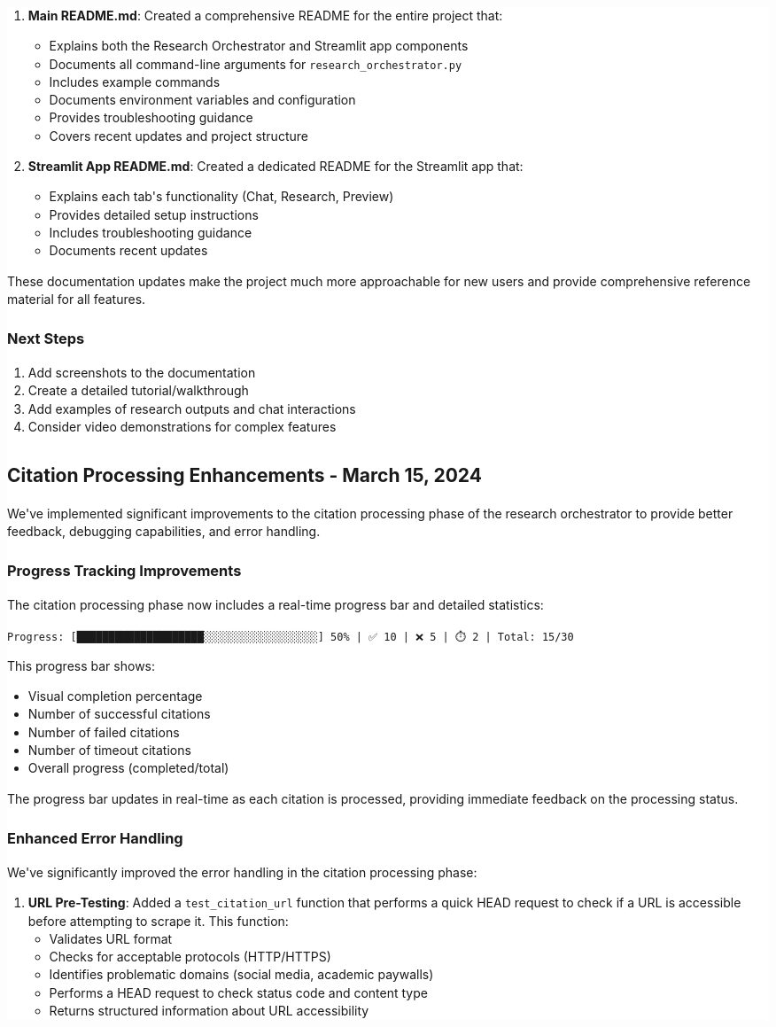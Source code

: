 1. **Main README.md**: Created a comprehensive README for the entire project that:
   - Explains both the Research Orchestrator and Streamlit app components
   - Documents all command-line arguments for `research_orchestrator.py`
   - Includes example commands
   - Documents environment variables and configuration
   - Provides troubleshooting guidance
   - Covers recent updates and project structure

2. **Streamlit App README.md**: Created a dedicated README for the Streamlit app that:
   - Explains each tab's functionality (Chat, Research, Preview)
   - Provides detailed setup instructions
   - Includes troubleshooting guidance 
   - Documents recent updates

These documentation updates make the project much more approachable for new users and provide comprehensive reference material for all features.

### Next Steps
1. Add screenshots to the documentation
2. Create a detailed tutorial/walkthrough
3. Add examples of research outputs and chat interactions
4. Consider video demonstrations for complex features 

## Citation Processing Enhancements - March 15, 2024

We've implemented significant improvements to the citation processing phase of the research orchestrator to provide better feedback, debugging capabilities, and error handling.

### Progress Tracking Improvements

The citation processing phase now includes a real-time progress bar and detailed statistics:

```
Progress: [████████████████████░░░░░░░░░░░░░░░░░░] 50% | ✅ 10 | ❌ 5 | ⏱️ 2 | Total: 15/30
```

This progress bar shows:
- Visual completion percentage
- Number of successful citations
- Number of failed citations
- Number of timeout citations
- Overall progress (completed/total)

The progress bar updates in real-time as each citation is processed, providing immediate feedback on the processing status.

### Enhanced Error Handling

We've significantly improved the error handling in the citation processing phase:

1. **URL Pre-Testing**: Added a `test_citation_url` function that performs a quick HEAD request to check if a URL is accessible before attempting to scrape it. This function:
   - Validates URL format
   - Checks for acceptable protocols (HTTP/HTTPS)
   - Identifies problematic domains (social media, academic paywalls)
   - Performs a HEAD request to check status code and content type
   - Returns structured information about URL accessibility
